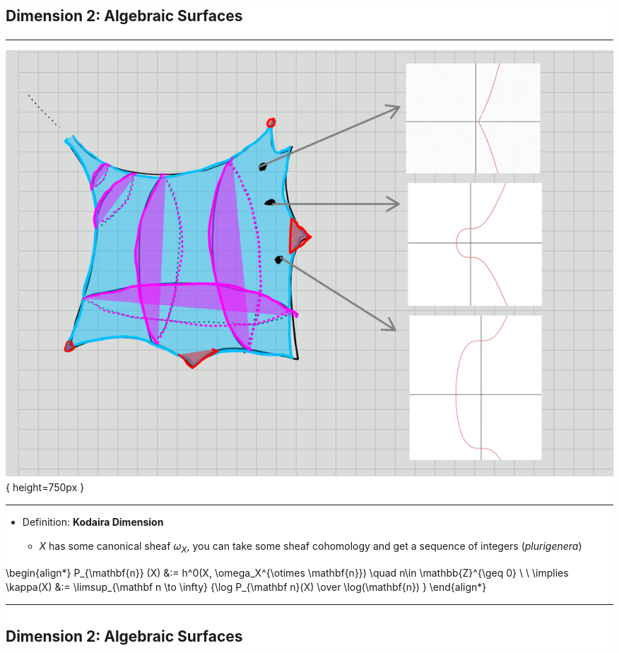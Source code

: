 
## Dimension 2: Algebraic Surfaces

---

![Generalize to Moduli Space of Surfaces?](../figures/figures%201/image_2020-07-31-09-04-43.png){ height=750px }

---

- Definition: **Kodaira Dimension** 

  - $X$ has some canonical sheaf $\omega_X$, you can take some sheaf cohomology and get a sequence of integers (*plurigenera*)

\begin{align*}
P_{\mathbf{n}} (X) &:= h^0(X, \omega_X^{\otimes \mathbf{n}}) \quad n\in \mathbb{Z}^{\geq 0} \\ \\
\implies \kappa(X) &:= \limsup_{\mathbf n \to \infty} {\log P_{\mathbf n}(X) \over \log(\mathbf{n})  }
\end{align*}

---

## Dimension 2: Algebraic Surfaces

